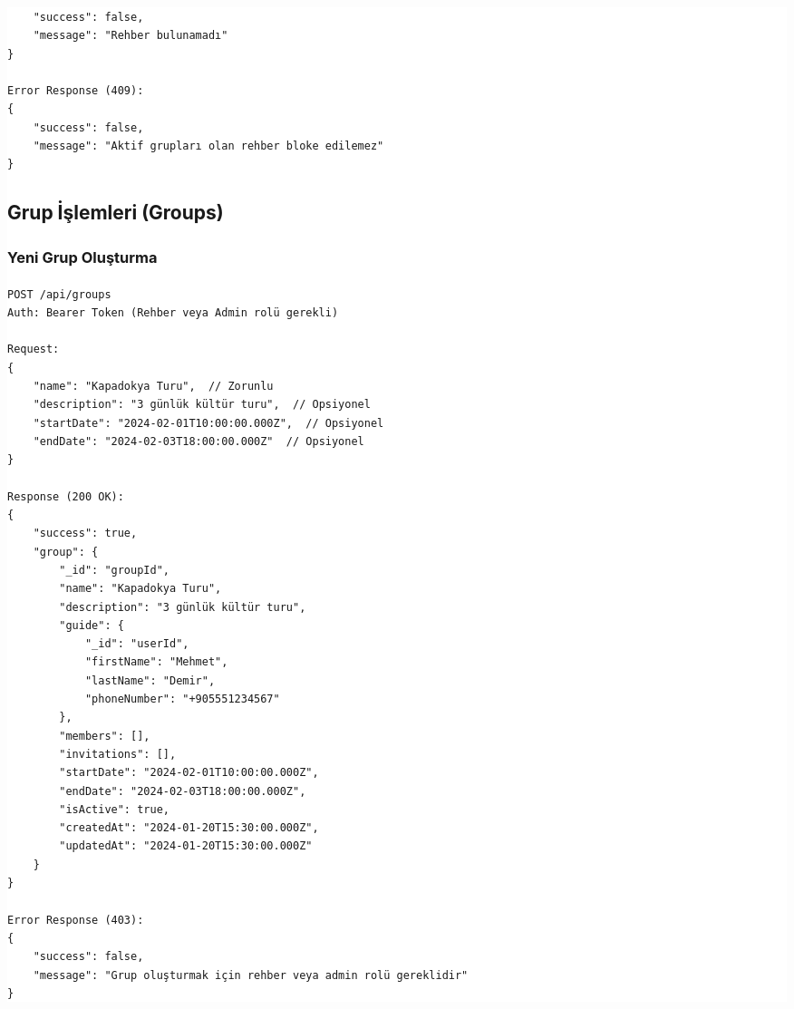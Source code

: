 ```http
    "success": false,
    "message": "Rehber bulunamadı"
}

Error Response (409):
{
    "success": false,
    "message": "Aktif grupları olan rehber bloke edilemez"
}
```

## Grup İşlemleri (Groups)

### Yeni Grup Oluşturma
```http
POST /api/groups
Auth: Bearer Token (Rehber veya Admin rolü gerekli)

Request:
{
    "name": "Kapadokya Turu",  // Zorunlu
    "description": "3 günlük kültür turu",  // Opsiyonel
    "startDate": "2024-02-01T10:00:00.000Z",  // Opsiyonel
    "endDate": "2024-02-03T18:00:00.000Z"  // Opsiyonel
}

Response (200 OK):
{
    "success": true,
    "group": {
        "_id": "groupId",
        "name": "Kapadokya Turu",
        "description": "3 günlük kültür turu",
        "guide": {
            "_id": "userId",
            "firstName": "Mehmet",
            "lastName": "Demir",
            "phoneNumber": "+905551234567"
        },
        "members": [],
        "invitations": [],
        "startDate": "2024-02-01T10:00:00.000Z",
        "endDate": "2024-02-03T18:00:00.000Z",
        "isActive": true,
        "createdAt": "2024-01-20T15:30:00.000Z",
        "updatedAt": "2024-01-20T15:30:00.000Z"
    }
}

Error Response (403):
{
    "success": false,
    "message": "Grup oluşturmak için rehber veya admin rolü gereklidir"
}
```
